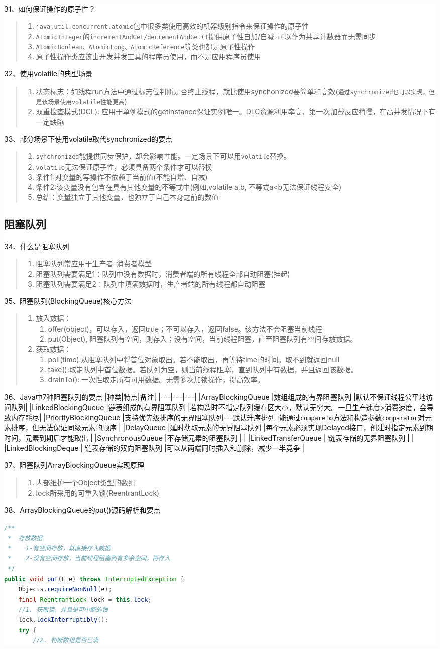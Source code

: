 31、如何保证操作的原子性？
>1. `java,util.concurrent.atomic`包中很多类使用高效的机器级别指令来保证操作的原子性
>2. `AtomicInteger`的`incrementAndGet/decrementAndGet()`提供原子性自加/自减-可以作为共享计数器而无需同步
>3. `AtomicBoolean、AtomicLong、AtomicReference`等类也都是原子性操作
>4. 原子性操作类应该由开发并发工具的程序员使用，而不是应用程序员使用

32、使用volatile的典型场景
>1. 状态标志：如线程run方法中通过标志位判断是否终止线程，就比使用synchonized要简单和高效(`通过synchronized也可以实现，但是该场景使用volatile性能更高`)
>2. 双重检查模式(DCL): 应用于单例模式的getInstance保证实例唯一。DLC资源利用率高，第一次加载反应稍慢，在高并发情况下有一定缺陷

33、部分场景下使用volatile取代synchronized的要点
>1. `synchronized`能提供同步保护，却会影响性能。一定场景下可以用`volatile`替换。
>2. `volatile`无法保证原子性，必须具备两个条件才可以替换
>3. 条件1:对变量的写操作不依赖于当前值(不能自增、自减)
>4. 条件2:该变量没有包含在具有其他变量的不等式中(例如,volatile a,b, 不等式a<b无法保证线程安全)
>5. 总结：变量独立于其他变量，也独立于自己本身之前的数值

## 阻塞队列
34、什么是阻塞队列
>1. 阻塞队列常应用于生产者-消费者模型
>2. 阻塞队列需要满足1：队列中没有数据时，消费者端的所有线程全部自动阻塞(挂起)
>3. 阻塞队列需要满足2：队列中填满数据时，生产者端的所有线程都自动阻塞

35、阻塞队列(BlockingQueue)核心方法
>1. 放入数据：
>     1. offer(object)，可以存入，返回true；不可以存入，返回false。该方法不会阻塞当前线程
>     2. put(Object), 阻塞队列有空间，则存入；没有空间，当前线程阻塞，直至阻塞队列有空间存放数据。
>2. 获取数据：
>     1. poll(time):从阻塞队列中将首位对象取出。若不能取出，再等待time的时间。取不到就返回null
>     2. take():取走队列中首位数据。若队列为空，则当前线程阻塞，直到队列中有数据，并且返回该数据。
>     3. drainTo(): 一次性取走所有可用数据。无需多次加锁操作，提高效率。

36、Java中7种阻塞队列的要点
|种类|特点|备注|
|---|---|---|
|ArrayBlockingQueue   |数组组成的有界阻塞队列   |默认不保证线程公平地访问队列|
|LinkedBlockingQueue   |链表组成的有界阻塞队列   |若构造时不指定队列缓存区大小，默认无穷大。一旦生产速度>消费速度，会导致内存耗尽|
|PriorityBlockingQueue   |支持优先级排序的无界阻塞队列---默认升序排列   |能通过`compareTo`方法和构造参数`comparator`对元素排序，但无法保证同级元素的顺序   |
|DelayQueue   |延时获取元素的无界阻塞队列   |每个元素必须实现Delayed接口，创建时指定元素到期时间，元素到期后才能取出   |
|SynchronousQueue   |不存储元素的阻塞队列   |   |
|LinkedTransferQueue   | 链表存储的无界阻塞队列  |   |
|LinkedBlockingDeque   | 链表存储的双向阻塞队列  |可以从两端同时插入和删除，减少一半竞争   |

37、阻塞队列ArrayBlockingQueue实现原理
> 1. 内部维护一个Object类型的数组
> 2. lock所采用的可重入锁(ReentrantLock)

38、ArrayBlockingQueue的put()源码解析和要点
```java
/**
 *  存放数据
 *    1-有空间存放，就直接存入数据
 *    2-没有空间存放，当前线程阻塞到有多余空间，再存入
 */
public void put(E e) throws InterruptedException {
    Objects.requireNonNull(e);
    final ReentrantLock lock = this.lock;
    //1. 获取锁，并且是可中断的锁
    lock.lockInterruptibly();
    try {
        //2. 判断数组是否已满
```